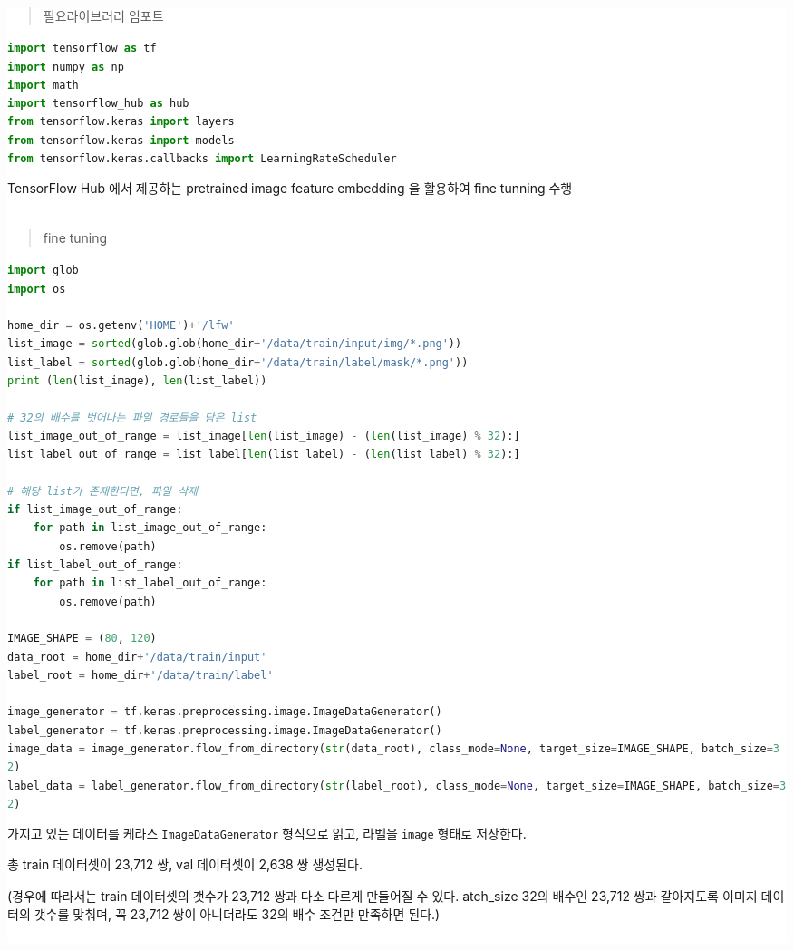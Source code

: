 > 필요라이브러리 임포트
```python
import tensorflow as tf
import numpy as np
import math
import tensorflow_hub as hub
from tensorflow.keras import layers
from tensorflow.keras import models
from tensorflow.keras.callbacks import LearningRateScheduler
```
TensorFlow Hub 에서 제공하는 pretrained image feature embedding 을 활용하여 fine tunning 수행
<br></br>

> fine tuning
```python
import glob
import os

home_dir = os.getenv('HOME')+'/lfw'
list_image = sorted(glob.glob(home_dir+'/data/train/input/img/*.png'))
list_label = sorted(glob.glob(home_dir+'/data/train/label/mask/*.png'))
print (len(list_image), len(list_label))

# 32의 배수를 벗어나는 파일 경로들을 담은 list
list_image_out_of_range = list_image[len(list_image) - (len(list_image) % 32):]
list_label_out_of_range = list_label[len(list_label) - (len(list_label) % 32):]

# 해당 list가 존재한다면, 파일 삭제
if list_image_out_of_range:
    for path in list_image_out_of_range:
        os.remove(path)
if list_label_out_of_range:
    for path in list_label_out_of_range:
        os.remove(path)

IMAGE_SHAPE = (80, 120)
data_root = home_dir+'/data/train/input'
label_root = home_dir+'/data/train/label'

image_generator = tf.keras.preprocessing.image.ImageDataGenerator()
label_generator = tf.keras.preprocessing.image.ImageDataGenerator()
image_data = image_generator.flow_from_directory(str(data_root), class_mode=None, target_size=IMAGE_SHAPE, batch_size=32)
label_data = label_generator.flow_from_directory(str(label_root), class_mode=None, target_size=IMAGE_SHAPE, batch_size=32)
```
가지고 있는 데이터를 케라스 `ImageDataGenerator` 형식으로 읽고, 라벨을 `image` 형태로 저장한다.

총 train 데이터셋이 23,712 쌍, val 데이터셋이 2,638 쌍 생성된다.

(경우에 따라서는 train 데이터셋의 갯수가 23,712 쌍과 다소 다르게 만들어질 수 있다. atch_size 32의 배수인 23,712 쌍과 같아지도록 이미지 데이터의 갯수를 맞춰며, 꼭 23,712 쌍이 아니더라도 32의 배수 조건만 만족하면 된다.)
<br></br>
